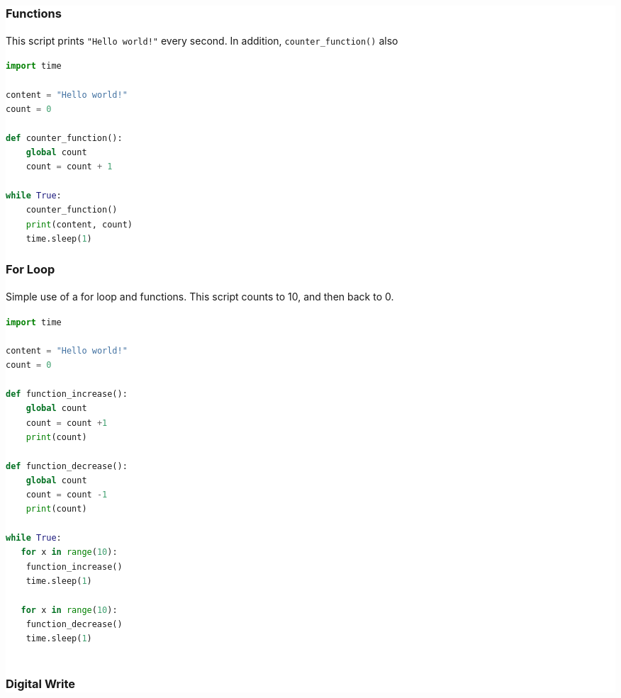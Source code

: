 ### Functions

This script prints `"Hello world!"` every second. In addition, `counter_function()` also  

```python
import time

content = "Hello world!"
count = 0

def counter_function():
    global count
    count = count + 1

while True:
    counter_function()
    print(content, count)
    time.sleep(1)
```

### For Loop

Simple use of a for loop and functions. This script counts to 10, and then back to 0.

```python
import time

content = "Hello world!"
count = 0

def function_increase():
    global count
    count = count +1
    print(count)

def function_decrease():
    global count
    count = count -1
    print(count)

while True:
   for x in range(10):
    function_increase()
    time.sleep(1)
    
   for x in range(10):
    function_decrease()
    time.sleep(1)
   
```

### Digital Write
